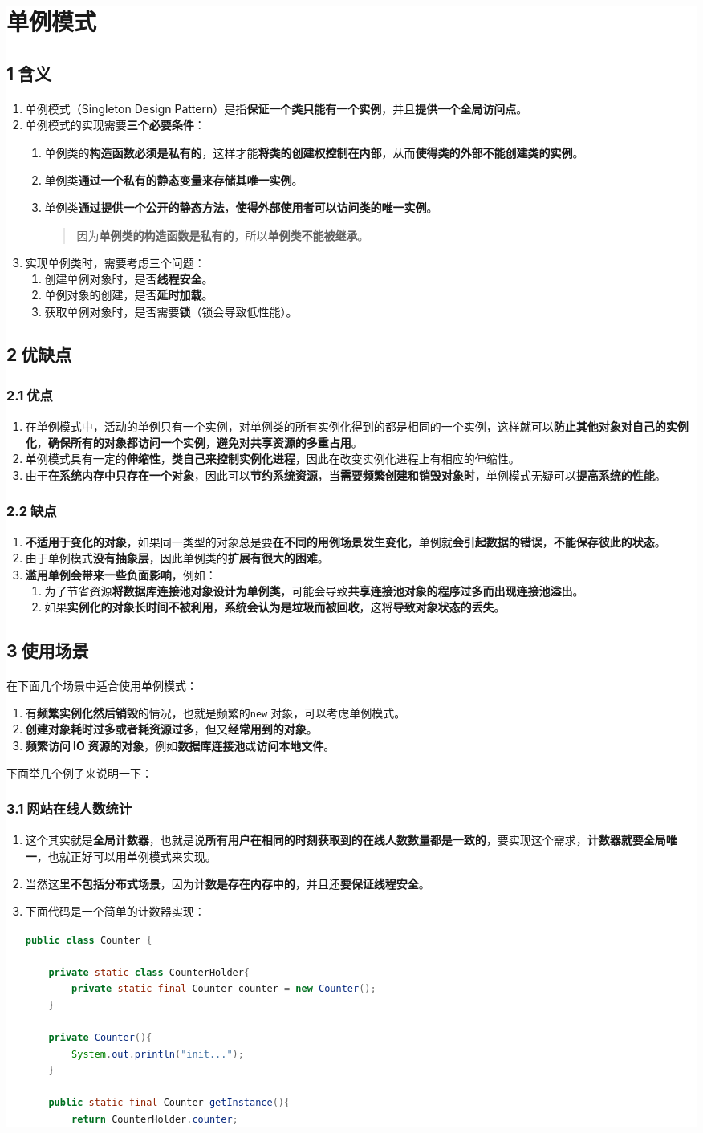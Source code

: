 # 单例模式

## 1 含义

1. 单例模式（Singleton Design Pattern）是指**保证一个类只能有一个实例**，并且**提供一个全局访问点**。
2. 单例模式的实现需要**三个必要条件**：
   1. 单例类的**构造函数必须是私有的**，这样才能**将类的创建权控制在内部**，从而**使得类的外部不能创建类的实例**。
   2. 单例类**通过一个私有的静态变量来存储其唯一实例**。
   3. 单例类**通过提供一个公开的静态方法**，**使得外部使用者可以访问类的唯一实例**。

      > 因为**单例类的构造函数是私有的**，所以**单例类不能被继承**。
      >
3. 实现单例类时，需要考虑三个问题：
   1. 创建单例对象时，是否**线程安全**。
   2. 单例对象的创建，是否**延时加载**。
   3. 获取单例对象时，是否需要**锁**（锁会导致低性能）。

## 2 优缺点

### 2.1 优点

1. 在单例模式中，活动的单例只有一个实例，对单例类的所有实例化得到的都是相同的一个实例，这样就可以**防止其他对象对自己的实例化**，**确保所有的对象都访问一个实例**，**避免对共享资源的多重占用**。
2. 单例模式具有一定的**伸缩性**，**类自己来控制实例化进程**，因此在改变实例化进程上有相应的伸缩性。
3. 由于**在系统内存中只存在一个对象**，因此可以**节约系统资源**，当**需要频繁创建和销毁对象时**，单例模式无疑可以**提高系统的性能**。

### 2.2 缺点

1. **不适用于变化的对象**，如果同一类型的对象总是要**在不同的用例场景发生变化**，单例就**会引起数据的错误**，**不能保存彼此的状态**。
2. 由于单例模式**没有抽象层**，因此单例类的**扩展有很大的困难**。
3. **滥用单例会带来一些负面影响**，例如：
   1. 为了节省资源**将数据库连接池对象设计为单例类**，可能会导致**共享连接池对象的程序过多而出现连接池溢出**。
   2. 如果**实例化的对象长时间不被利用**，**系统会认为是垃圾而被回收**，这将**导致对象状态的丢失**。

## 3 使用场景

在下面几个场景中适合使用单例模式：

1. 有**频繁实例化然后销毁**的情况，也就是频繁的`new` 对象，可以考虑单例模式。
2. **创建对象耗时过多或者耗资源过多**，但又**经常用到的对象**。
3. **频繁访问 IO 资源的对象**，例如**数据库连接池**或**访问本地文件**。

下面举几个例子来说明一下：

### 3.1 网站在线人数统计

1. 这个其实就是**全局计数器**，也就是说**所有用户在相同的时刻获取到的在线人数数量都是一致的**，要实现这个需求，**计数器就要全局唯一**，也就正好可以用单例模式来实现。
2. 当然这里**不包括分布式场景**，因为**计数是存在内存中的**，并且还**要保证线程安全**。
3. 下面代码是一个简单的计数器实现：

   ```java
   public class Counter {

       private static class CounterHolder{
           private static final Counter counter = new Counter();
       }

       private Counter(){
           System.out.println("init...");
       }

       public static final Counter getInstance(){
           return CounterHolder.counter;
   ```